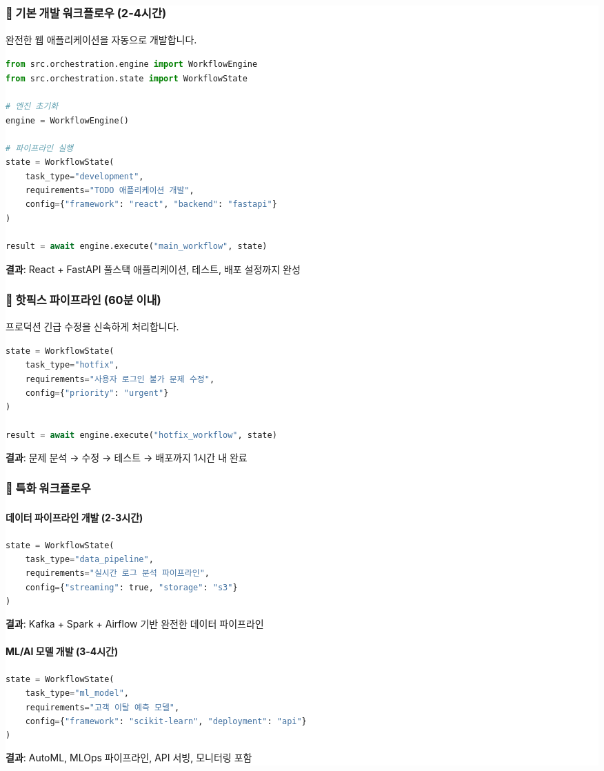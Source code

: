 ### 🔹 기본 개발 워크플로우 (2-4시간)
완전한 웹 애플리케이션을 자동으로 개발합니다.
```python
from src.orchestration.engine import WorkflowEngine
from src.orchestration.state import WorkflowState

# 엔진 초기화
engine = WorkflowEngine()

# 파이프라인 실행
state = WorkflowState(
    task_type="development",
    requirements="TODO 애플리케이션 개발",
    config={"framework": "react", "backend": "fastapi"}
)

result = await engine.execute("main_workflow", state)
```
**결과**: React + FastAPI 풀스택 애플리케이션, 테스트, 배포 설정까지 완성

### 🔸 핫픽스 파이프라인 (60분 이내)
프로덕션 긴급 수정을 신속하게 처리합니다.
```python
state = WorkflowState(
    task_type="hotfix",
    requirements="사용자 로그인 불가 문제 수정",
    config={"priority": "urgent"}
)

result = await engine.execute("hotfix_workflow", state)
```
**결과**: 문제 분석 → 수정 → 테스트 → 배포까지 1시간 내 완료

### 🔶 특화 워크플로우

#### 데이터 파이프라인 개발 (2-3시간)
```python
state = WorkflowState(
    task_type="data_pipeline",
    requirements="실시간 로그 분석 파이프라인",
    config={"streaming": true, "storage": "s3"}
)
```
**결과**: Kafka + Spark + Airflow 기반 완전한 데이터 파이프라인

#### ML/AI 모델 개발 (3-4시간)
```python
state = WorkflowState(
    task_type="ml_model",
    requirements="고객 이탈 예측 모델",
    config={"framework": "scikit-learn", "deployment": "api"}
)
```
**결과**: AutoML, MLOps 파이프라인, API 서빙, 모니터링 포함
